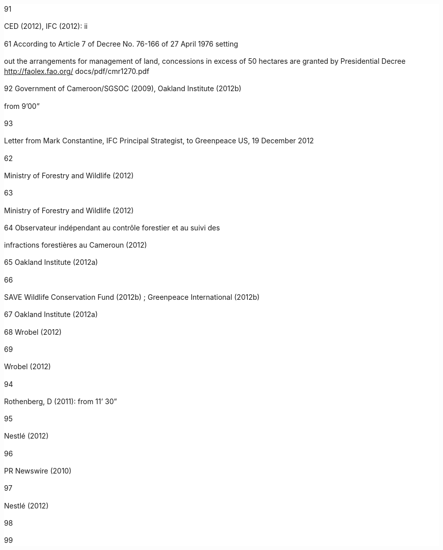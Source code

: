 91

 CED (2012), IFC (2012): ii

61  According to Article 7 of Decree No. 76-166 of 27 April 1976 setting

out the arrangements for management of land, concessions in excess
of 50 hectares are granted by Presidential Decree http://faolex.fao.org/
docs/pdf/cmr1270.pdf

92  Government of Cameroon/SGSOC (2009), Oakland Institute (2012b)

from 9’00”

93

 Letter from Mark Constantine, IFC Principal Strategist, to Greenpeace
US, 19 December 2012

62

 Ministry of Forestry and Wildlife (2012)

63

 Ministry of Forestry and Wildlife (2012)

64  Observateur indépendant au contrôle forestier et au suivi des

infractions forestières au Cameroun (2012)

65  Oakland Institute (2012a)

66

 SAVE Wildlife Conservation Fund (2012b) ; Greenpeace International
(2012b)

67  Oakland Institute (2012a)

68  Wrobel (2012)

69

 Wrobel (2012)

94

 Rothenberg, D (2011): from 11’ 30”

95

 Nestlé (2012)

96

 PR Newswire (2010)

97

 Nestlé (2012)

98

99
